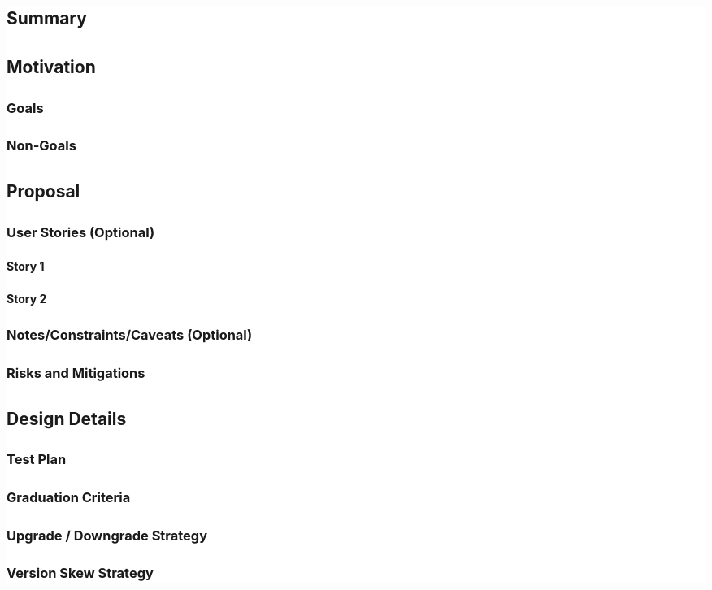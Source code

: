 

[kubernetes.io]: https://kubernetes.io/
[kubernetes/enhancements]: https://git.k8s.io/enhancements
[kubernetes/kubernetes]: https://git.k8s.io/kubernetes
[kubernetes/website]: https://git.k8s.io/website

## Summary



## Motivation



### Goals



### Non-Goals



## Proposal



### User Stories (Optional)



#### Story 1

#### Story 2

### Notes/Constraints/Caveats (Optional)



### Risks and Mitigations



## Design Details



### Test Plan



### Graduation Criteria



### Upgrade / Downgrade Strategy



### Version Skew Strategy


